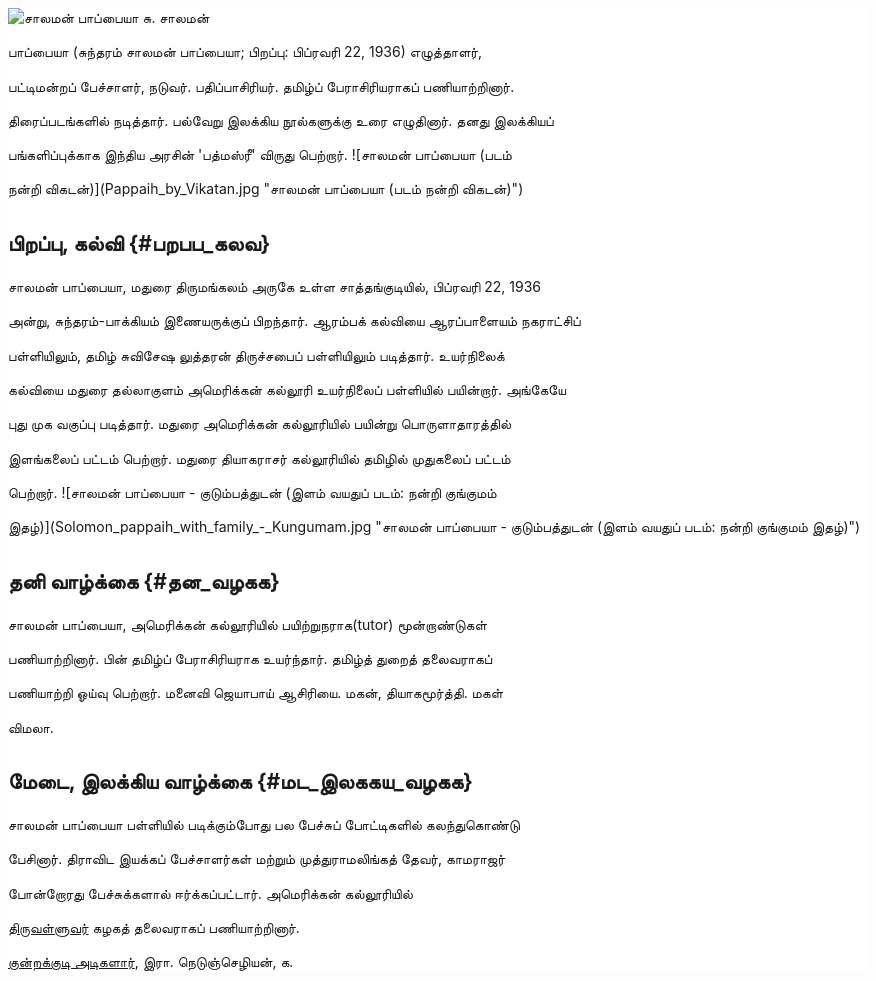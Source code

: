 ![சாலமன் பாப்பையா](Solomon_Pappaih_new.jpg "சாலமன் பாப்பையா") சு. சாலமன்

பாப்பையா (சுந்தரம் சாலமன் பாப்பையா; பிறப்பு: பிப்ரவரி 22, 1936) எழுத்தாளர்,

பட்டிமன்றப் பேச்சாளர், நடுவர். பதிப்பாசிரியர். தமிழ்ப் பேராசிரியராகப் பணியாற்றினார்.

திரைப்படங்களில் நடித்தார். பல்வேறு இலக்கிய நூல்களுக்கு உரை எழுதினார். தனது இலக்கியப்

பங்களிப்புக்காக இந்திய அரசின் 'பத்மஸ்ரீ' விருது பெற்றார். ![சாலமன் பாப்பையா (படம்

நன்றி விகடன்)](Pappaih_by_Vikatan.jpg "சாலமன் பாப்பையா (படம் நன்றி விகடன்)")



## பிறப்பு, கல்வி {#பறபப_கலவ}



சாலமன் பாப்பையா, மதுரை திருமங்கலம் அருகே உள்ள சாத்தங்குடியில், பிப்ரவரி 22, 1936

அன்று, சுந்தரம்-பாக்கியம் இணையருக்குப் பிறந்தார். ஆரம்பக் கல்வியை ஆரப்பாளையம் நகராட்சிப்

பள்ளியிலும், தமிழ் சுவிசேஷ லுத்தரன் திருச்சபைப் பள்ளியிலும் படித்தார். உயர்நிலைக்

கல்வியை மதுரை தல்லாகுளம் அமெரிக்கன் கல்லூரி உயர்நிலைப் பள்ளியில் பயின்றார். அங்கேயே

புது முக வகுப்பு படித்தார். மதுரை அமெரிக்கன் கல்லூரியில் பயின்று பொருளாதாரத்தில்

இளங்கலைப் பட்டம் பெற்றார். மதுரை தியாகராசர் கல்லூரியில் தமிழில் முதுகலைப் பட்டம்

பெற்றார். ![சாலமன் பாப்பையா - குடும்பத்துடன் (இளம் வயதுப் படம்: நன்றி குங்குமம்

இதழ்)](Solomon_pappaih_with_family_-_Kungumam.jpg "சாலமன் பாப்பையா - குடும்பத்துடன் (இளம் வயதுப் படம்: நன்றி குங்குமம் இதழ்)")



## தனி வாழ்க்கை {#தன_வழகக}



சாலமன் பாப்பையா, அமெரிக்கன் கல்லூரியில் பயிற்றுநராக(tutor) மூன்றாண்டுகள்

பணியாற்றினார். பின் தமிழ்ப் பேராசிரியராக உயர்ந்தார். தமிழ்த் துறைத் தலைவராகப்

பணியாற்றி ஓய்வு பெற்றார். மனைவி ஜெயாபாய் ஆசிரியை. மகன், தியாகமூர்த்தி. மகள்

விமலா.



## மேடை, இலக்கிய வாழ்க்கை {#மட_இலககய_வழகக}



சாலமன் பாப்பையா பள்ளியில் படிக்கும்போது பல பேச்சுப் போட்டிகளில் கலந்துகொண்டு

பேசினார். திராவிட இயக்கப் பேச்சாளர்கள் மற்றும் முத்துராமலிங்கத் தேவர், காமராஜர்

போன்றோரது பேச்சுக்களால் ஈர்க்கப்பட்டார். அமெரிக்கன் கல்லூரியில்

[திருவள்ளுவர்](திருவள்ளுவர் "wikilink") கழகத் தலைவராகப் பணியாற்றினார்.

[குன்றக்குடி அடிகளார்](குன்றக்குடி_அடிகளார் "wikilink"), இரா. நெடுஞ்செழியன், க.
